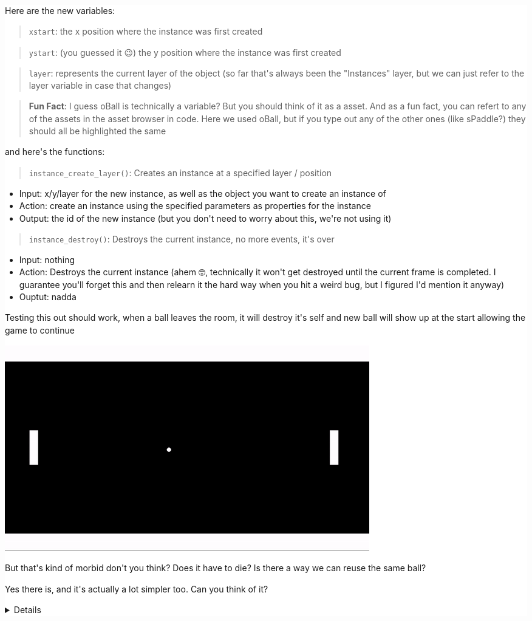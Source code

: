 Here are the new variables:

> ``xstart``: the x position where the instance was first created

> ``ystart``: (you guessed it 😉) the y position where the instance was first created

> ``layer``: represents the current layer of the object (so far that's always been the "Instances" layer, but we can just refer to the layer variable in case that changes)

> **Fun Fact**: I guess oBall is technically a variable? But you should think of it as a asset. And as a fun fact, you can refert to any of the assets in the asset browser in code. Here we used oBall, but if you type out any of the other ones (like sPaddle?) they should all be highlighted the same

and here's the functions:

> ``instance_create_layer()``: Creates an instance at a specified layer / position
* Input: x/y/layer for the new instance, as well as the object you want to create an instance of
* Action: create an instance using the specified parameters as properties for the instance
* Output: the id of the new instance (but you don't need to worry about this, we're not using it)

> ``instance_destroy()``: Destroys the current instance, no more events, it's over
* Input: nothing
* Action: Destroys the current instance (ahem 🤓, technically it won't get destroyed until the current frame is completed. I guarantee you'll forget this and then relearn it the hard way when you hit a weird bug, but I figured I'd mention it anyway)
* Ouptut: nadda

Testing this out should work, when a ball leaves the room, it will destroy it's self and new ball will show up at the start allowing the game to continue

![](../../assets/images/pong/ball_outside_room.gif)

But that's kind of morbid don't you think? Does it have to die? Is there a way we can reuse the same ball?

Yes there is, and it's actually a lot simpler too. Can you think of it?

<details data-summary="How to reset the ball w/o destroying it?" markdown="1"></details>
